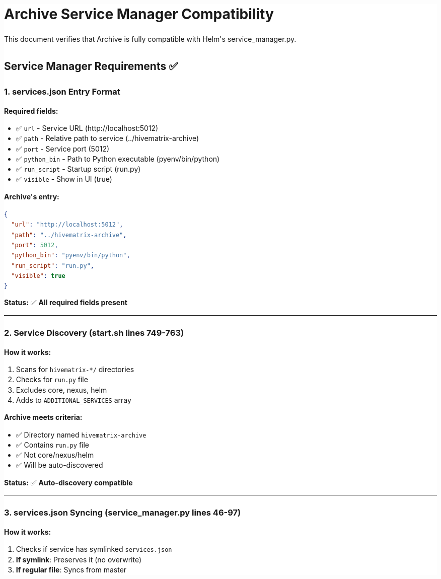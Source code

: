 # Archive Service Manager Compatibility

This document verifies that Archive is fully compatible with Helm's service_manager.py.

## Service Manager Requirements ✅

### 1. services.json Entry Format
**Required fields:**
- ✅ `url` - Service URL (http://localhost:5012)
- ✅ `path` - Relative path to service (../hivematrix-archive)
- ✅ `port` - Service port (5012)
- ✅ `python_bin` - Path to Python executable (pyenv/bin/python)
- ✅ `run_script` - Startup script (run.py)
- ✅ `visible` - Show in UI (true)

**Archive's entry:**
```json
{
  "url": "http://localhost:5012",
  "path": "../hivematrix-archive",
  "port": 5012,
  "python_bin": "pyenv/bin/python",
  "run_script": "run.py",
  "visible": true
}
```

**Status:** ✅ **All required fields present**

---

### 2. Service Discovery (start.sh lines 749-763)
**How it works:**
1. Scans for `hivematrix-*/` directories
2. Checks for `run.py` file
3. Excludes core, nexus, helm
4. Adds to `ADDITIONAL_SERVICES` array

**Archive meets criteria:**
- ✅ Directory named `hivematrix-archive`
- ✅ Contains `run.py` file
- ✅ Not core/nexus/helm
- ✅ Will be auto-discovered

**Status:** ✅ **Auto-discovery compatible**

---

### 3. services.json Syncing (service_manager.py lines 46-97)
**How it works:**
1. Checks if service has symlinked `services.json`
2. **If symlink**: Preserves it (no overwrite)
3. **If regular file**: Syncs from master
